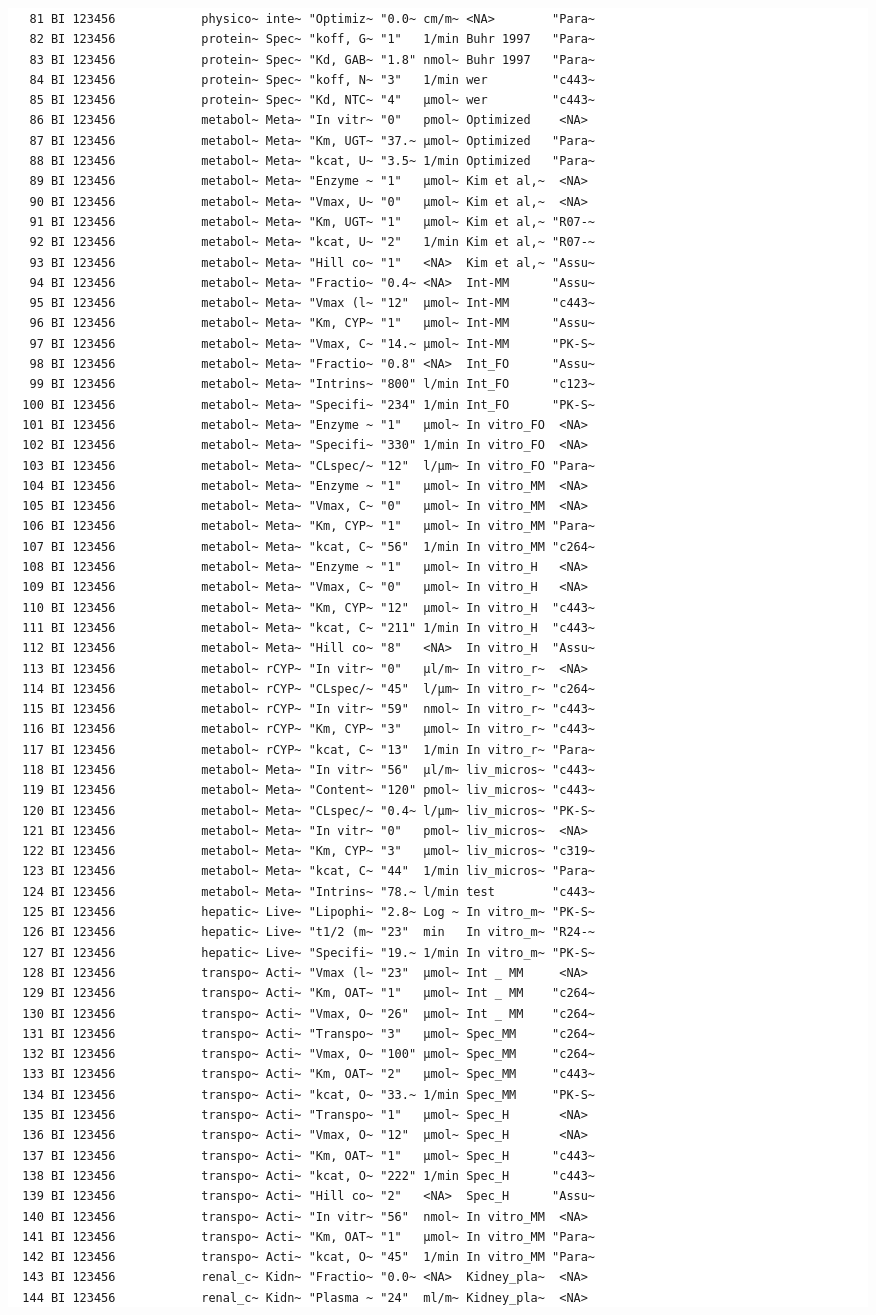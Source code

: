        81 BI 123456            physico~ inte~ "Optimiz~ "0.0~ cm/m~ <NA>        "Para~
       82 BI 123456            protein~ Spec~ "koff, G~ "1"   1/min Buhr 1997   "Para~
       83 BI 123456            protein~ Spec~ "Kd, GAB~ "1.8" nmol~ Buhr 1997   "Para~
       84 BI 123456            protein~ Spec~ "koff, N~ "3"   1/min wer         "c443~
       85 BI 123456            protein~ Spec~ "Kd, NTC~ "4"   µmol~ wer         "c443~
       86 BI 123456            metabol~ Meta~ "In vitr~ "0"   pmol~ Optimized    <NA> 
       87 BI 123456            metabol~ Meta~ "Km, UGT~ "37.~ µmol~ Optimized   "Para~
       88 BI 123456            metabol~ Meta~ "kcat, U~ "3.5~ 1/min Optimized   "Para~
       89 BI 123456            metabol~ Meta~ "Enzyme ~ "1"   µmol~ Kim et al,~  <NA> 
       90 BI 123456            metabol~ Meta~ "Vmax, U~ "0"   µmol~ Kim et al,~  <NA> 
       91 BI 123456            metabol~ Meta~ "Km, UGT~ "1"   µmol~ Kim et al,~ "R07-~
       92 BI 123456            metabol~ Meta~ "kcat, U~ "2"   1/min Kim et al,~ "R07-~
       93 BI 123456            metabol~ Meta~ "Hill co~ "1"   <NA>  Kim et al,~ "Assu~
       94 BI 123456            metabol~ Meta~ "Fractio~ "0.4~ <NA>  Int-MM      "Assu~
       95 BI 123456            metabol~ Meta~ "Vmax (l~ "12"  µmol~ Int-MM      "c443~
       96 BI 123456            metabol~ Meta~ "Km, CYP~ "1"   µmol~ Int-MM      "Assu~
       97 BI 123456            metabol~ Meta~ "Vmax, C~ "14.~ µmol~ Int-MM      "PK-S~
       98 BI 123456            metabol~ Meta~ "Fractio~ "0.8" <NA>  Int_FO      "Assu~
       99 BI 123456            metabol~ Meta~ "Intrins~ "800" l/min Int_FO      "c123~
      100 BI 123456            metabol~ Meta~ "Specifi~ "234" 1/min Int_FO      "PK-S~
      101 BI 123456            metabol~ Meta~ "Enzyme ~ "1"   µmol~ In vitro_FO  <NA> 
      102 BI 123456            metabol~ Meta~ "Specifi~ "330" 1/min In vitro_FO  <NA> 
      103 BI 123456            metabol~ Meta~ "CLspec/~ "12"  l/µm~ In vitro_FO "Para~
      104 BI 123456            metabol~ Meta~ "Enzyme ~ "1"   µmol~ In vitro_MM  <NA> 
      105 BI 123456            metabol~ Meta~ "Vmax, C~ "0"   µmol~ In vitro_MM  <NA> 
      106 BI 123456            metabol~ Meta~ "Km, CYP~ "1"   µmol~ In vitro_MM "Para~
      107 BI 123456            metabol~ Meta~ "kcat, C~ "56"  1/min In vitro_MM "c264~
      108 BI 123456            metabol~ Meta~ "Enzyme ~ "1"   µmol~ In vitro_H   <NA> 
      109 BI 123456            metabol~ Meta~ "Vmax, C~ "0"   µmol~ In vitro_H   <NA> 
      110 BI 123456            metabol~ Meta~ "Km, CYP~ "12"  µmol~ In vitro_H  "c443~
      111 BI 123456            metabol~ Meta~ "kcat, C~ "211" 1/min In vitro_H  "c443~
      112 BI 123456            metabol~ Meta~ "Hill co~ "8"   <NA>  In vitro_H  "Assu~
      113 BI 123456            metabol~ rCYP~ "In vitr~ "0"   µl/m~ In vitro_r~  <NA> 
      114 BI 123456            metabol~ rCYP~ "CLspec/~ "45"  l/µm~ In vitro_r~ "c264~
      115 BI 123456            metabol~ rCYP~ "In vitr~ "59"  nmol~ In vitro_r~ "c443~
      116 BI 123456            metabol~ rCYP~ "Km, CYP~ "3"   µmol~ In vitro_r~ "c443~
      117 BI 123456            metabol~ rCYP~ "kcat, C~ "13"  1/min In vitro_r~ "Para~
      118 BI 123456            metabol~ Meta~ "In vitr~ "56"  µl/m~ liv_micros~ "c443~
      119 BI 123456            metabol~ Meta~ "Content~ "120" pmol~ liv_micros~ "c443~
      120 BI 123456            metabol~ Meta~ "CLspec/~ "0.4~ l/µm~ liv_micros~ "PK-S~
      121 BI 123456            metabol~ Meta~ "In vitr~ "0"   pmol~ liv_micros~  <NA> 
      122 BI 123456            metabol~ Meta~ "Km, CYP~ "3"   µmol~ liv_micros~ "c319~
      123 BI 123456            metabol~ Meta~ "kcat, C~ "44"  1/min liv_micros~ "Para~
      124 BI 123456            metabol~ Meta~ "Intrins~ "78.~ l/min test        "c443~
      125 BI 123456            hepatic~ Live~ "Lipophi~ "2.8~ Log ~ In vitro_m~ "PK-S~
      126 BI 123456            hepatic~ Live~ "t1/2 (m~ "23"  min   In vitro_m~ "R24-~
      127 BI 123456            hepatic~ Live~ "Specifi~ "19.~ 1/min In vitro_m~ "PK-S~
      128 BI 123456            transpo~ Acti~ "Vmax (l~ "23"  µmol~ Int _ MM     <NA> 
      129 BI 123456            transpo~ Acti~ "Km, OAT~ "1"   µmol~ Int _ MM    "c264~
      130 BI 123456            transpo~ Acti~ "Vmax, O~ "26"  µmol~ Int _ MM    "c264~
      131 BI 123456            transpo~ Acti~ "Transpo~ "3"   µmol~ Spec_MM     "c264~
      132 BI 123456            transpo~ Acti~ "Vmax, O~ "100" µmol~ Spec_MM     "c264~
      133 BI 123456            transpo~ Acti~ "Km, OAT~ "2"   µmol~ Spec_MM     "c443~
      134 BI 123456            transpo~ Acti~ "kcat, O~ "33.~ 1/min Spec_MM     "PK-S~
      135 BI 123456            transpo~ Acti~ "Transpo~ "1"   µmol~ Spec_H       <NA> 
      136 BI 123456            transpo~ Acti~ "Vmax, O~ "12"  µmol~ Spec_H       <NA> 
      137 BI 123456            transpo~ Acti~ "Km, OAT~ "1"   µmol~ Spec_H      "c443~
      138 BI 123456            transpo~ Acti~ "kcat, O~ "222" 1/min Spec_H      "c443~
      139 BI 123456            transpo~ Acti~ "Hill co~ "2"   <NA>  Spec_H      "Assu~
      140 BI 123456            transpo~ Acti~ "In vitr~ "56"  nmol~ In vitro_MM  <NA> 
      141 BI 123456            transpo~ Acti~ "Km, OAT~ "1"   µmol~ In vitro_MM "Para~
      142 BI 123456            transpo~ Acti~ "kcat, O~ "45"  1/min In vitro_MM "Para~
      143 BI 123456            renal_c~ Kidn~ "Fractio~ "0.0~ <NA>  Kidney_pla~  <NA> 
      144 BI 123456            renal_c~ Kidn~ "Plasma ~ "24"  ml/m~ Kidney_pla~  <NA> 